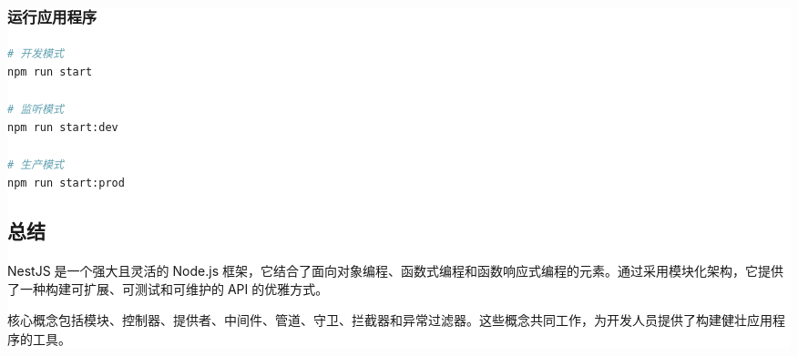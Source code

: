 ### 运行应用程序

```bash
# 开发模式
npm run start

# 监听模式
npm run start:dev

# 生产模式
npm run start:prod
```

## 总结

NestJS 是一个强大且灵活的 Node.js 框架，它结合了面向对象编程、函数式编程和函数响应式编程的元素。通过采用模块化架构，它提供了一种构建可扩展、可测试和可维护的 API 的优雅方式。

核心概念包括模块、控制器、提供者、中间件、管道、守卫、拦截器和异常过滤器。这些概念共同工作，为开发人员提供了构建健壮应用程序的工具。
